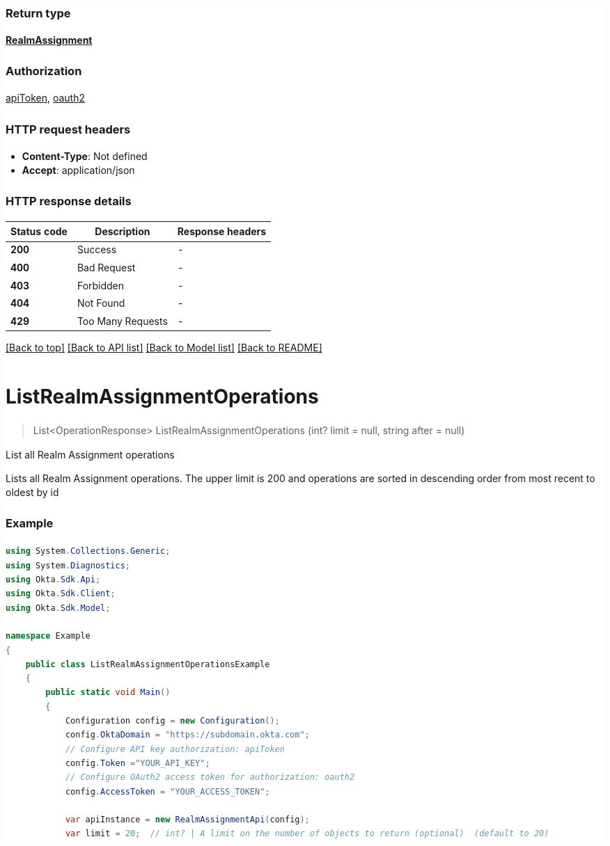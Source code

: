 ### Return type

[**RealmAssignment**](RealmAssignment.md)

### Authorization

[apiToken](../README.md#apiToken), [oauth2](../README.md#oauth2)

### HTTP request headers

 - **Content-Type**: Not defined
 - **Accept**: application/json


### HTTP response details
| Status code | Description | Response headers |
|-------------|-------------|------------------|
| **200** | Success |  -  |
| **400** | Bad Request |  -  |
| **403** | Forbidden |  -  |
| **404** | Not Found |  -  |
| **429** | Too Many Requests |  -  |

[[Back to top]](#) [[Back to API list]](../README.md#documentation-for-api-endpoints) [[Back to Model list]](../README.md#documentation-for-models) [[Back to README]](../README.md)

<a name="listrealmassignmentoperations"></a>
# **ListRealmAssignmentOperations**
> List&lt;OperationResponse&gt; ListRealmAssignmentOperations (int? limit = null, string after = null)

List all Realm Assignment operations

Lists all Realm Assignment operations. The upper limit is 200 and operations are sorted in descending order from most recent to oldest by id

### Example
```csharp
using System.Collections.Generic;
using System.Diagnostics;
using Okta.Sdk.Api;
using Okta.Sdk.Client;
using Okta.Sdk.Model;

namespace Example
{
    public class ListRealmAssignmentOperationsExample
    {
        public static void Main()
        {
            Configuration config = new Configuration();
            config.OktaDomain = "https://subdomain.okta.com";
            // Configure API key authorization: apiToken
            config.Token ="YOUR_API_KEY";
            // Configure OAuth2 access token for authorization: oauth2
            config.AccessToken = "YOUR_ACCESS_TOKEN";

            var apiInstance = new RealmAssignmentApi(config);
            var limit = 20;  // int? | A limit on the number of objects to return (optional)  (default to 20)
```